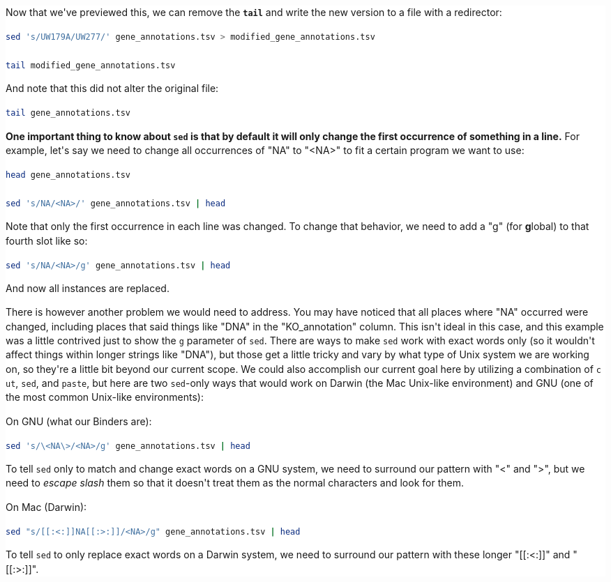 Now that we've previewed this, we can remove the **`tail`** and write the new version to a file with a redirector:

```bash
sed 's/UW179A/UW277/' gene_annotations.tsv > modified_gene_annotations.tsv

tail modified_gene_annotations.tsv
```

And note that this did not alter the original file:

```bash
tail gene_annotations.tsv
```

**One important thing to know about `sed` is that by default it will only change the first occurrence of something in a line.** For example, let's say we need to change all occurrences of "NA" to "\<NA\>" to fit a certain program we want to use:

```bash
head gene_annotations.tsv

sed 's/NA/<NA>/' gene_annotations.tsv | head
```

Note that only the first occurrence in each line was changed. To change that behavior, we need to add a "g" (for **g**lobal) to that fourth slot like so:

```bash
sed 's/NA/<NA>/g' gene_annotations.tsv | head
```

And now all instances are replaced.

There is however another problem we would need to address. You may have noticed that all places where "NA" occurred were changed, including places that said things like "DNA" in the "KO_annotation" column. This isn't ideal in this case, and this example was a little contrived just to show the `g` parameter of `sed`. There are ways to make `sed` work with exact words only (so it wouldn't affect things within longer strings like "DNA"), but those get a little tricky and vary by what type of Unix system we are working on, so they're a little bit beyond our current scope. We could also accomplish our current goal here by utilizing a combination of `cut`, `sed`, and `paste`, but here are two `sed`-only ways that would work on Darwin (the Mac Unix-like environment) and GNU (one of the most common Unix-like environments):

On GNU (what our Binders are):

```bash
sed 's/\<NA\>/<NA>/g' gene_annotations.tsv | head
```
To tell `sed` only to match and change exact words on a GNU system, we need to surround our pattern with "<" and ">", but we need to *escape slash* them so that it doesn't treat them as the normal characters and look for them.

On Mac (Darwin):

```bash
sed "s/[[:<:]]NA[[:>:]]/<NA>/g" gene_annotations.tsv | head
```

To tell `sed` to only replace exact words on a Darwin system, we need to surround our pattern with these longer "[[:<:]]" and "[[:>:]]".
